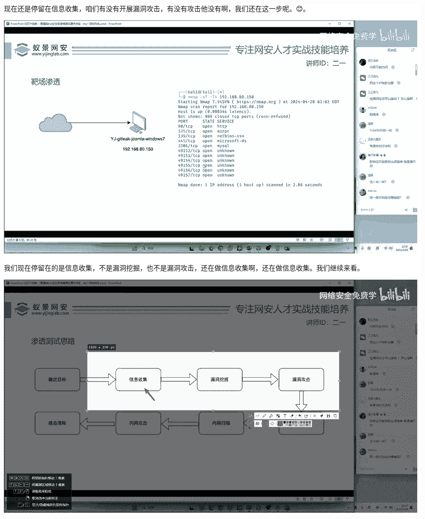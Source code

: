 现在还是停留在信息收集，咱们有没有开展漏洞攻击，有没有攻击他没有啊，我们还在这一步呢。😊。

![](img/a499578bddee1da1dcc078249be48a36_63.png)

我们现在停留在的是信息收集，不是漏洞挖掘，也不是漏洞攻击，还在做信息收集啊，还在做信息收集。我们继续来看。



![](img/a499578bddee1da1dcc078249be48a36_65.png)

